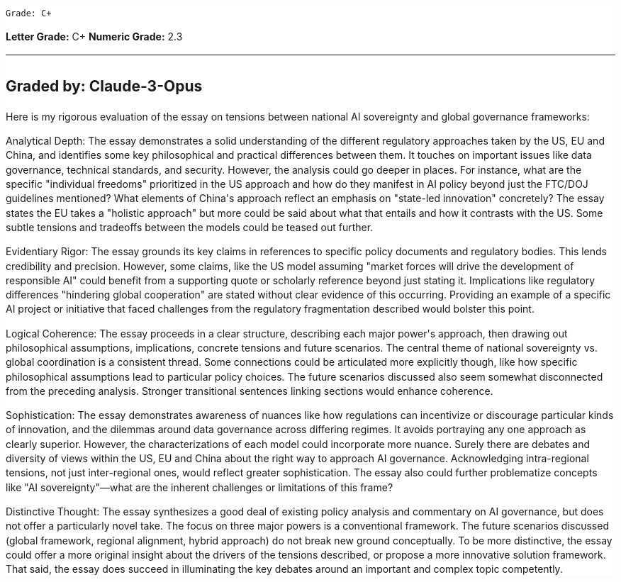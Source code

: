```
Grade: C+
```

**Letter Grade:** C+
**Numeric Grade:** 2.3

---

## Graded by: Claude-3-Opus

Here is my rigorous evaluation of the essay on tensions between national AI sovereignty and global governance frameworks:

Analytical Depth: The essay demonstrates a solid understanding of the different regulatory approaches taken by the US, EU and China, and identifies some key philosophical and practical differences between them. It touches on important issues like data governance, technical standards, and security. However, the analysis could go deeper in places. For instance, what are the specific "individual freedoms" prioritized in the US approach and how do they manifest in AI policy beyond just the FTC/DOJ guidelines mentioned? What elements of China's approach reflect an emphasis on "state-led innovation" concretely? The essay states the EU takes a "holistic approach" but more could be said about what that entails and how it contrasts with the US. Some subtle tensions and tradeoffs between the models could be teased out further.

Evidentiary Rigor: The essay grounds its key claims in references to specific policy documents and regulatory bodies. This lends credibility and precision. However, some claims, like the US model assuming "market forces will drive the development of responsible AI" could benefit from a supporting quote or scholarly reference beyond just stating it. Implications like regulatory differences "hindering global cooperation" are stated without clear evidence of this occurring. Providing an example of a specific AI project or initiative that faced challenges from the regulatory fragmentation described would bolster this point.

Logical Coherence: The essay proceeds in a clear structure, describing each major power's approach, then drawing out philosophical assumptions, implications, concrete tensions and future scenarios. The central theme of national sovereignty vs. global coordination is a consistent thread. Some connections could be articulated more explicitly though, like how specific philosophical assumptions lead to particular policy choices. The future scenarios discussed also seem somewhat disconnected from the preceding analysis. Stronger transitional sentences linking sections would enhance coherence.

Sophistication: The essay demonstrates awareness of nuances like how regulations can incentivize or discourage particular kinds of innovation, and the dilemmas around data governance across differing regimes. It avoids portraying any one approach as clearly superior. However, the characterizations of each model could incorporate more nuance. Surely there are debates and diversity of views within the US, EU and China about the right way to approach AI governance. Acknowledging intra-regional tensions, not just inter-regional ones, would reflect greater sophistication. The essay also could further problematize concepts like "AI sovereignty"—what are the inherent challenges or limitations of this frame?

Distinctive Thought: The essay synthesizes a good deal of existing policy analysis and commentary on AI governance, but does not offer a particularly novel take. The focus on three major powers is a conventional framework. The future scenarios discussed (global framework, regional alignment, hybrid approach) do not break new ground conceptually. To be more distinctive, the essay could offer a more original insight about the drivers of the tensions described, or propose a more innovative solution framework. That said, the essay does succeed in illuminating the key debates around an important and complex topic competently.
